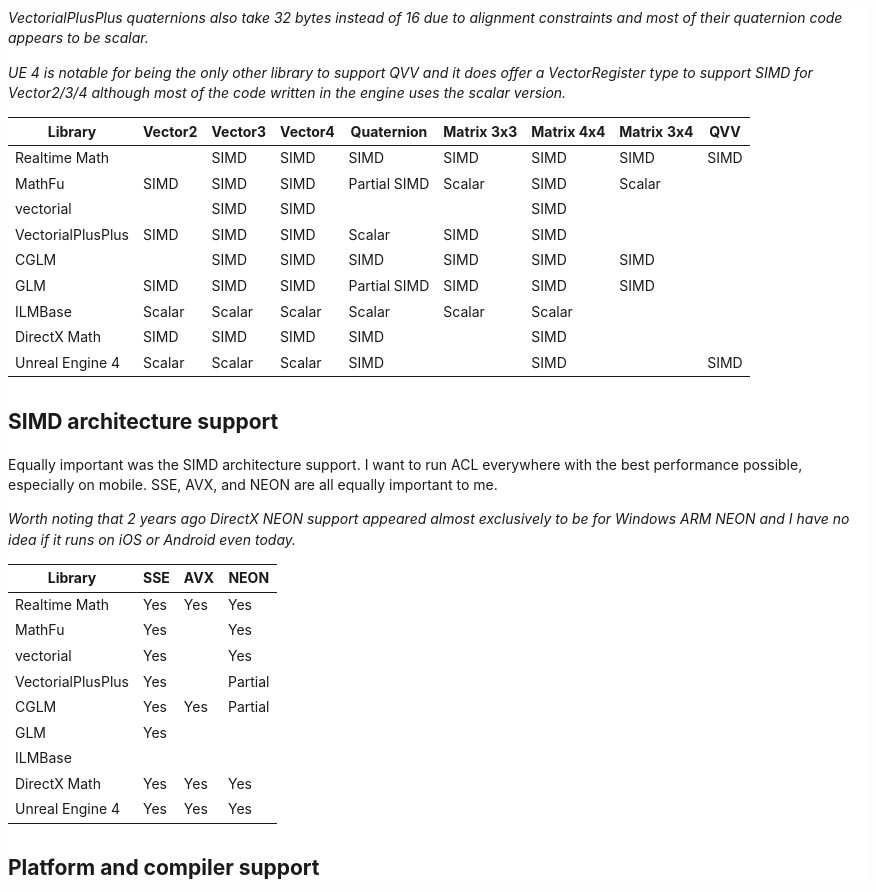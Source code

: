 *VectorialPlusPlus quaternions also take 32 bytes instead of 16 due to alignment constraints and most of their quaternion code appears to be scalar.*

*UE 4 is notable for being the only other library to support QVV and it does offer a VectorRegister type to support SIMD for Vector2/3/4 although most of the code written in the engine uses the scalar version.*

| Library           | Vector2 | Vector3 | Vector4 | Quaternion   | Matrix 3x3 | Matrix 4x4 | Matrix 3x4 | QVV  |
| ----------------- | ------- | ------- | ------- | ------------ | ---------- | ---------- | ---------- | ---- |
| Realtime Math     |         | SIMD    | SIMD    | SIMD         | SIMD       | SIMD       | SIMD       | SIMD |
| MathFu            | SIMD    | SIMD    | SIMD    | Partial SIMD | Scalar     | SIMD       | Scalar     |      |
| vectorial         |         | SIMD    | SIMD    |              |            | SIMD       |            |      |
| VectorialPlusPlus | SIMD    | SIMD    | SIMD    | Scalar       | SIMD       | SIMD       |            |      |
| CGLM              |         | SIMD    | SIMD    | SIMD         | SIMD       | SIMD       | SIMD       |      |
| GLM               | SIMD    | SIMD    | SIMD    | Partial SIMD | SIMD       | SIMD       | SIMD       |      |
| ILMBase           | Scalar  | Scalar  | Scalar  | Scalar       | Scalar     | Scalar     |            |      |
| DirectX Math      | SIMD    | SIMD    | SIMD    | SIMD         |            | SIMD       |            |      |
| Unreal Engine 4   | Scalar  | Scalar  | Scalar  | SIMD         |            | SIMD       |            | SIMD |

## SIMD architecture support

Equally important was the SIMD architecture support. I want to run ACL everywhere with the best performance possible, especially on mobile. SSE, AVX, and NEON are all equally important to me.

*Worth noting that 2 years ago DirectX NEON support appeared almost exclusively to be for Windows ARM NEON and I have no idea if it runs on iOS or Android even today.*

| Library           | SSE  | AVX  | NEON    |
| ----------------- | ---- | ---- | ------- |
| Realtime Math     | Yes  | Yes  | Yes     |
| MathFu            | Yes  |      | Yes     |
| vectorial         | Yes  |      | Yes     |
| VectorialPlusPlus | Yes  |      | Partial |
| CGLM              | Yes  | Yes  | Partial |
| GLM               | Yes  |      |         |
| ILMBase           |      |      |         |
| DirectX Math      | Yes  | Yes  | Yes     |
| Unreal Engine 4   | Yes  | Yes  | Yes     |

## Platform and compiler support
